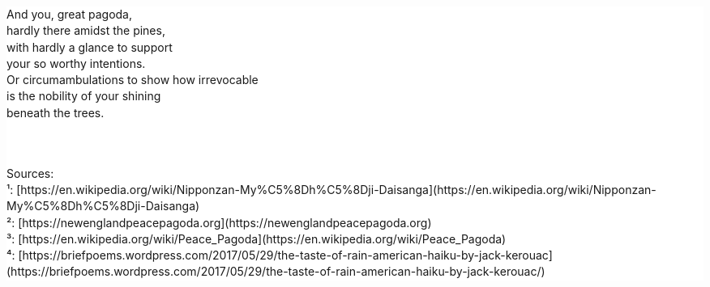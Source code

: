 And you, great pagoda,<br/>
hardly there amidst the pines,<br/>
with hardly a glance to support<br/>
your so worthy intentions.<br/>
Or circumambulations to show how irrevocable<br/>
is the nobility of your shining<br/>
beneath the trees.
</div>

<br/>
<br/>
Sources:<br/>
¹: [https://en.wikipedia.org/wiki/Nipponzan-My%C5%8Dh%C5%8Dji-Daisanga](https://en.wikipedia.org/wiki/Nipponzan-My%C5%8Dh%C5%8Dji-Daisanga) <br/>
²: [https://newenglandpeacepagoda.org](https://newenglandpeacepagoda.org)<br/>
³: [https://en.wikipedia.org/wiki/Peace_Pagoda](https://en.wikipedia.org/wiki/Peace_Pagoda)<br/>
⁴: [https://briefpoems.wordpress.com/2017/05/29/the-taste-of-rain-american-haiku-by-jack-kerouac](https://briefpoems.wordpress.com/2017/05/29/the-taste-of-rain-american-haiku-by-jack-kerouac/)<br/>
